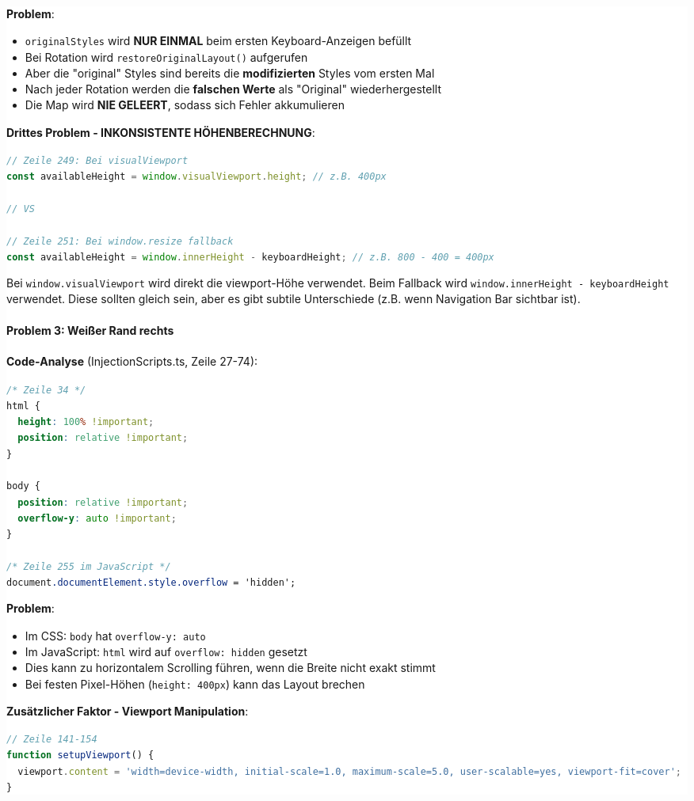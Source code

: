 ```javascript
```

**Problem**:
- `originalStyles` wird **NUR EINMAL** beim ersten Keyboard-Anzeigen befüllt
- Bei Rotation wird `restoreOriginalLayout()` aufgerufen
- Aber die "original" Styles sind bereits die **modifizierten** Styles vom ersten Mal
- Nach jeder Rotation werden die **falschen Werte** als "Original" wiederhergestellt
- Die Map wird **NIE GELEERT**, sodass sich Fehler akkumulieren

**Drittes Problem - INKONSISTENTE HÖHENBERECHNUNG**:

```javascript
// Zeile 249: Bei visualViewport
const availableHeight = window.visualViewport.height; // z.B. 400px

// VS

// Zeile 251: Bei window.resize fallback
const availableHeight = window.innerHeight - keyboardHeight; // z.B. 800 - 400 = 400px
```

Bei `window.visualViewport` wird direkt die viewport-Höhe verwendet.
Beim Fallback wird `window.innerHeight - keyboardHeight` verwendet.
Diese sollten gleich sein, aber es gibt subtile Unterschiede (z.B. wenn Navigation Bar sichtbar ist).

#### Problem 3: Weißer Rand rechts

**Code-Analyse** (InjectionScripts.ts, Zeile 27-74):

```css
/* Zeile 34 */
html {
  height: 100% !important;
  position: relative !important;
}

body {
  position: relative !important;
  overflow-y: auto !important;
}

/* Zeile 255 im JavaScript */
document.documentElement.style.overflow = 'hidden';
```

**Problem**:
- Im CSS: `body` hat `overflow-y: auto`
- Im JavaScript: `html` wird auf `overflow: hidden` gesetzt
- Dies kann zu horizontalem Scrolling führen, wenn die Breite nicht exakt stimmt
- Bei festen Pixel-Höhen (`height: 400px`) kann das Layout brechen

**Zusätzlicher Faktor - Viewport Manipulation**:

```javascript
// Zeile 141-154
function setupViewport() {
  viewport.content = 'width=device-width, initial-scale=1.0, maximum-scale=5.0, user-scalable=yes, viewport-fit=cover';
}
```
